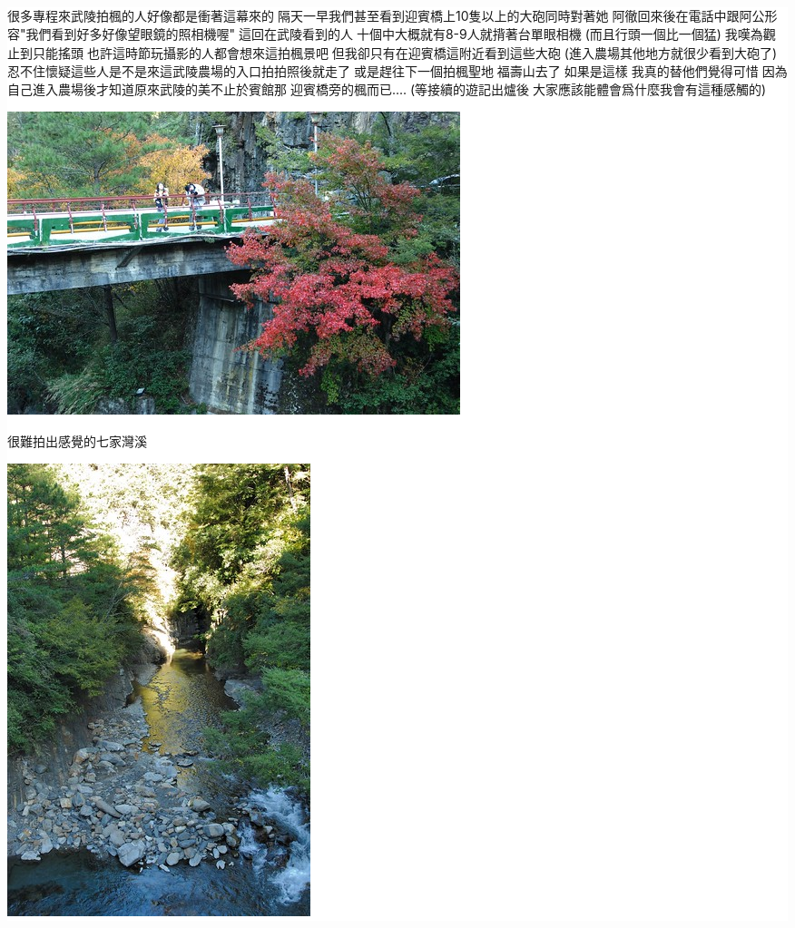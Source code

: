 很多專程來武陵拍楓的人好像都是衝著這幕來的 隔天一早我們甚至看到迎賓橋上10隻以上的大砲同時對著她 阿徹回來後在電話中跟阿公形容"我們看到好多好像望眼鏡的照相機喔" 這回在武陵看到的人 十個中大概就有8-9人就揹著台單眼相機 (而且行頭一個比一個猛) 我嘆為觀止到只能搖頭 也許這時節玩攝影的人都會想來這拍楓景吧 但我卻只有在迎賓橋這附近看到這些大砲 (進入農場其他地方就很少看到大砲了) 忍不住懷疑這些人是不是來這武陵農場的入口拍拍照後就走了 或是趕往下一個拍楓聖地 福壽山去了 如果是這樣 我真的替他們覺得可惜 因為自己進入農場後才知道原來武陵的美不止於賓館那 迎賓橋旁的楓而已.... (等接續的遊記出爐後 大家應該能體會爲什麼我會有這種感觸的)

![](images/3060435198_aed3981b19.jpg)

很難拍出感覺的七家灣溪

![](images/3060435322_db10e02d8d.jpg)
